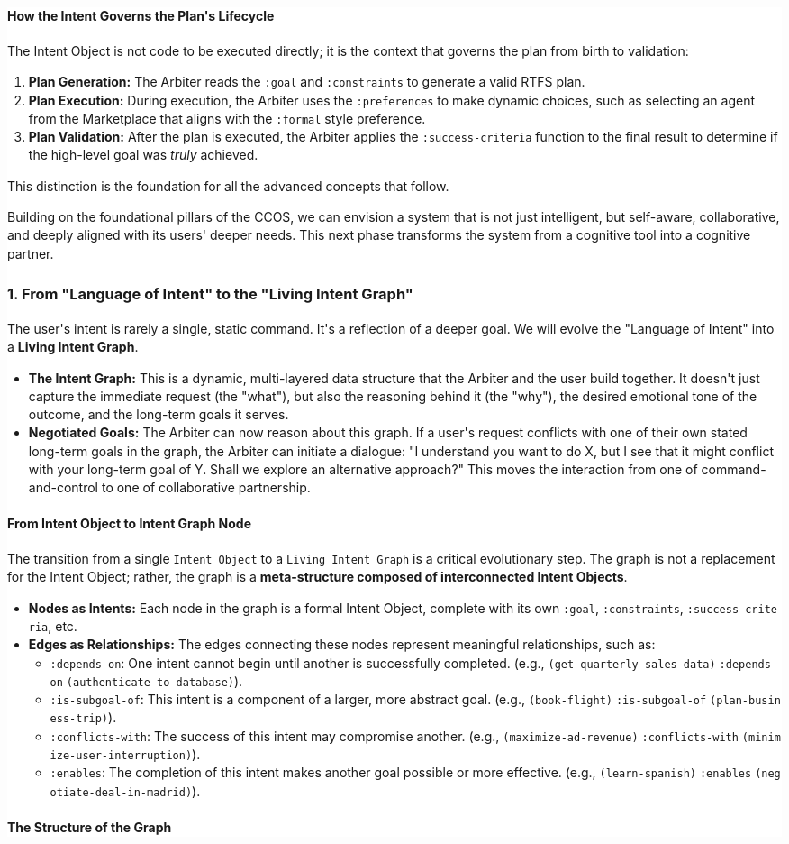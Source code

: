#### How the Intent Governs the Plan's Lifecycle

The Intent Object is not code to be executed directly; it is the context that governs the plan from birth to validation:

1.  **Plan Generation:** The Arbiter reads the `:goal` and `:constraints` to generate a valid RTFS plan.
2.  **Plan Execution:** During execution, the Arbiter uses the `:preferences` to make dynamic choices, such as selecting an agent from the Marketplace that aligns with the `:formal` style preference.
3.  **Plan Validation:** After the plan is executed, the Arbiter applies the `:success-criteria` function to the final result to determine if the high-level goal was *truly* achieved.

This distinction is the foundation for all the advanced concepts that follow.

Building on the foundational pillars of the CCOS, we can envision a system that is not just intelligent, but self-aware, collaborative, and deeply aligned with its users' deeper needs. This next phase transforms the system from a cognitive tool into a cognitive partner.

### 1. From "Language of Intent" to the "Living Intent Graph"

The user's intent is rarely a single, static command. It's a reflection of a deeper goal. We will evolve the "Language of Intent" into a **Living Intent Graph**.

-   **The Intent Graph:** This is a dynamic, multi-layered data structure that the Arbiter and the user build together. It doesn't just capture the immediate request (the "what"), but also the reasoning behind it (the "why"), the desired emotional tone of the outcome, and the long-term goals it serves.
-   **Negotiated Goals:** The Arbiter can now reason about this graph. If a user's request conflicts with one of their own stated long-term goals in the graph, the Arbiter can initiate a dialogue: "I understand you want to do X, but I see that it might conflict with your long-term goal of Y. Shall we explore an alternative approach?" This moves the interaction from one of command-and-control to one of collaborative partnership.

#### From Intent Object to Intent Graph Node

The transition from a single `Intent Object` to a `Living Intent Graph` is a critical evolutionary step. The graph is not a replacement for the Intent Object; rather, the graph is a **meta-structure composed of interconnected Intent Objects**.

*   **Nodes as Intents:** Each node in the graph is a formal Intent Object, complete with its own `:goal`, `:constraints`, `:success-criteria`, etc.
*   **Edges as Relationships:** The edges connecting these nodes represent meaningful relationships, such as:
    *   `:depends-on`: One intent cannot begin until another is successfully completed. (e.g., `(get-quarterly-sales-data)` `:depends-on` `(authenticate-to-database)`).
    *   `:is-subgoal-of`: This intent is a component of a larger, more abstract goal. (e.g., `(book-flight)` `:is-subgoal-of` `(plan-business-trip)`).
    *   `:conflicts-with`: The success of this intent may compromise another. (e.g., `(maximize-ad-revenue)` `:conflicts-with` `(minimize-user-interruption)`).
    *   `:enables`: The completion of this intent makes another goal possible or more effective. (e.g., `(learn-spanish)` `:enables` `(negotiate-deal-in-madrid)`).

#### The Structure of the Graph
